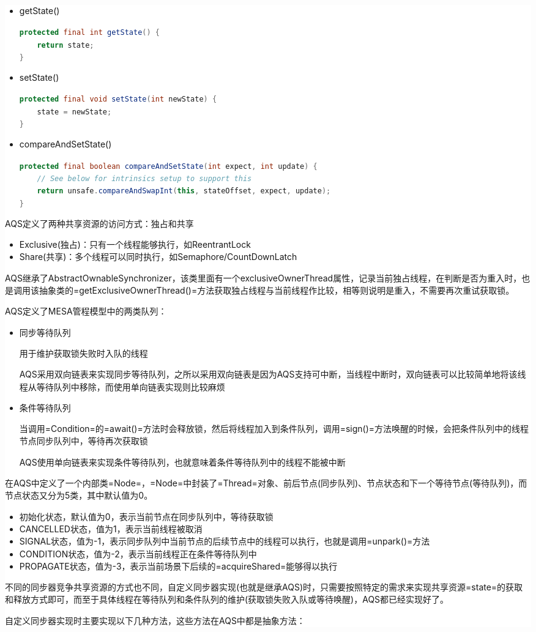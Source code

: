 - getState()

  ``` java
  protected final int getState() {
      return state;
  }
  ```

- setState()

  ``` java
  protected final void setState(int newState) {
      state = newState;
  }
  ```

- compareAndSetState()

  ``` java
  protected final boolean compareAndSetState(int expect, int update) {
      // See below for intrinsics setup to support this
      return unsafe.compareAndSwapInt(this, stateOffset, expect, update);
  }
  ```

AQS定义了两种共享资源的访问方式：独占和共享

- Exclusive(独占)：只有一个线程能够执行，如ReentrantLock
- Share(共享)：多个线程可以同时执行，如Semaphore/CountDownLatch

AQS继承了AbstractOwnableSynchronizer，该类里面有一个exclusiveOwnerThread属性，记录当前独占线程，在判断是否为重入时，也是调用该抽象类的=getExclusiveOwnerThread()=方法获取独占线程与当前线程作比较，相等则说明是重入，不需要再次重试获取锁。


AQS定义了MESA管程模型中的两类队列：

- 同步等待队列

  用于维护获取锁失败时入队的线程

  AQS采用双向链表来实现同步等待队列，之所以采用双向链表是因为AQS支持可中断，当线程中断时，双向链表可以比较简单地将该线程从等待队列中移除，而使用单向链表实现则比较麻烦

- 条件等待队列

  当调用=Condition=的=await()=方法时会释放锁，然后将线程加入到条件队列，调用=sign()=方法唤醒的时候，会把条件队列中的线程节点同步队列中，等待再次获取锁

  AQS使用单向链表来实现条件等待队列，也就意味着条件等待队列中的线程不能被中断

在AQS中定义了一个内部类=Node=，=Node=中封装了=Thread=对象、前后节点(同步队列)、节点状态和下一个等待节点(等待队列)，而节点状态又分为5类，其中默认值为0。

- 初始化状态，默认值为0，表示当前节点在同步队列中，等待获取锁
- CANCELLED状态，值为1，表示当前线程被取消
- SIGNAL状态，值为-1，表示同步队列中当前节点的后续节点中的线程可以执行，也就是调用=unpark()=方法
- CONDITION状态，值为-2，表示当前线程正在条件等待队列中
- PROPAGATE状态，值为-3，表示当前场景下后续的=acquireShared=能够得以执行


不同的同步器竞争共享资源的方式也不同，自定义同步器实现(也就是继承AQS)时，只需要按照特定的需求来实现共享资源=state=的获取和释放方式即可，而至于具体线程在等待队列和条件队列的维护(获取锁失败入队或等待唤醒)，AQS都已经实现好了。

自定义同步器实现时主要实现以下几种方法，这些方法在AQS中都是抽象方法：
